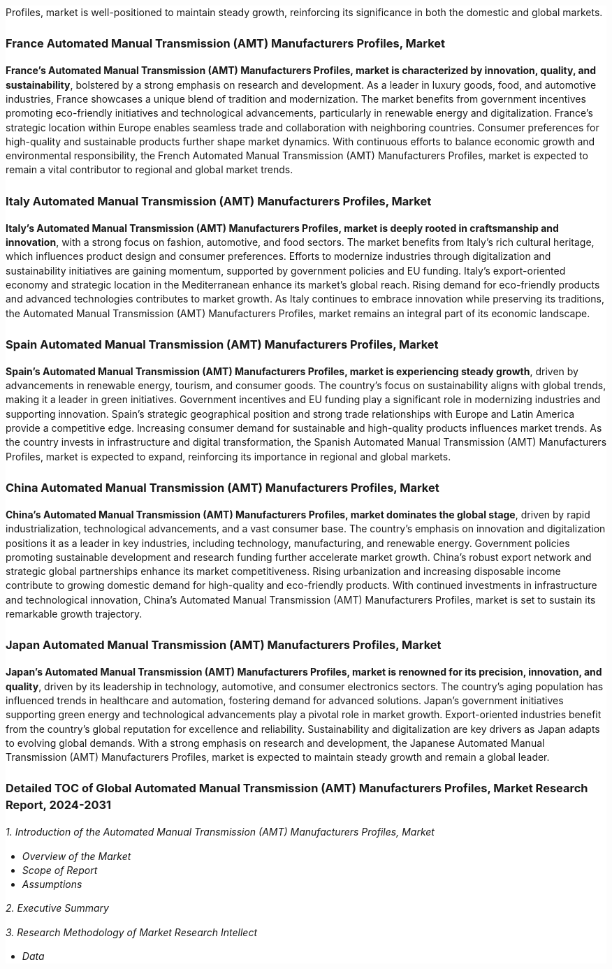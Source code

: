 Profiles, market is well-positioned to maintain steady growth, reinforcing its significance in both the domestic and global markets.</p><h3><strong>France Automated Manual Transmission (AMT) Manufacturers Profiles, Market</strong></h3><p><strong>France&rsquo;s Automated Manual Transmission (AMT) Manufacturers Profiles, market is characterized by innovation, quality, and sustainability</strong>, bolstered by a strong emphasis on research and development. As a leader in luxury goods, food, and automotive industries, France showcases a unique blend of tradition and modernization. The market benefits from government incentives promoting eco-friendly initiatives and technological advancements, particularly in renewable energy and digitalization. France&rsquo;s strategic location within Europe enables seamless trade and collaboration with neighboring countries. Consumer preferences for high-quality and sustainable products further shape market dynamics. With continuous efforts to balance economic growth and environmental responsibility, the French Automated Manual Transmission (AMT) Manufacturers Profiles, market is expected to remain a vital contributor to regional and global market trends.</p><h3><strong>Italy Automated Manual Transmission (AMT) Manufacturers Profiles, Market</strong></h3><p><strong>Italy&rsquo;s Automated Manual Transmission (AMT) Manufacturers Profiles, market is deeply rooted in craftsmanship and innovation</strong>, with a strong focus on fashion, automotive, and food sectors. The market benefits from Italy&rsquo;s rich cultural heritage, which influences product design and consumer preferences. Efforts to modernize industries through digitalization and sustainability initiatives are gaining momentum, supported by government policies and EU funding. Italy&rsquo;s export-oriented economy and strategic location in the Mediterranean enhance its market&rsquo;s global reach. Rising demand for eco-friendly products and advanced technologies contributes to market growth. As Italy continues to embrace innovation while preserving its traditions, the Automated Manual Transmission (AMT) Manufacturers Profiles, market remains an integral part of its economic landscape.</p><h3><strong>Spain Automated Manual Transmission (AMT) Manufacturers Profiles, Market</strong></h3><p><strong>Spain&rsquo;s Automated Manual Transmission (AMT) Manufacturers Profiles, market is experiencing steady growth</strong>, driven by advancements in renewable energy, tourism, and consumer goods. The country&rsquo;s focus on sustainability aligns with global trends, making it a leader in green initiatives. Government incentives and EU funding play a significant role in modernizing industries and supporting innovation. Spain&rsquo;s strategic geographical position and strong trade relationships with Europe and Latin America provide a competitive edge. Increasing consumer demand for sustainable and high-quality products influences market trends. As the country invests in infrastructure and digital transformation, the Spanish Automated Manual Transmission (AMT) Manufacturers Profiles, market is expected to expand, reinforcing its importance in regional and global markets.</p><h3><strong>China Automated Manual Transmission (AMT) Manufacturers Profiles, Market</strong></h3><p><strong>China&rsquo;s Automated Manual Transmission (AMT) Manufacturers Profiles, market dominates the global stage</strong>, driven by rapid industrialization, technological advancements, and a vast consumer base. The country&rsquo;s emphasis on innovation and digitalization positions it as a leader in key industries, including technology, manufacturing, and renewable energy. Government policies promoting sustainable development and research funding further accelerate market growth. China&rsquo;s robust export network and strategic global partnerships enhance its market competitiveness. Rising urbanization and increasing disposable income contribute to growing domestic demand for high-quality and eco-friendly products. With continued investments in infrastructure and technological innovation, China&rsquo;s Automated Manual Transmission (AMT) Manufacturers Profiles, market is set to sustain its remarkable growth trajectory.</p><h3><strong>Japan Automated Manual Transmission (AMT) Manufacturers Profiles, Market</strong></h3><p><strong>Japan&rsquo;s Automated Manual Transmission (AMT) Manufacturers Profiles, market is renowned for its precision, innovation, and quality</strong>, driven by its leadership in technology, automotive, and consumer electronics sectors. The country&rsquo;s aging population has influenced trends in healthcare and automation, fostering demand for advanced solutions. Japan&rsquo;s government initiatives supporting green energy and technological advancements play a pivotal role in market growth. Export-oriented industries benefit from the country&rsquo;s global reputation for excellence and reliability. Sustainability and digitalization are key drivers as Japan adapts to evolving global demands. With a strong emphasis on research and development, the Japanese Automated Manual Transmission (AMT) Manufacturers Profiles, market is expected to maintain steady growth and remain a global leader.</p><h3><span class="">Detailed TOC of Global Automated Manual Transmission (AMT) Manufacturers Profiles, Market Research Report, 2024-2031</span></h3><p><em><span class="font-[700]">1. Introduction of the Automated Manual Transmission (AMT) Manufacturers Profiles, Market</span></em></p><ul><li><em><span class="">Overview of the Market</span></em></li><li><em><span class="">Scope of Report</span></em></li><li><em><span class="">Assumptions</span></em></li></ul><p><em><span class="font-[700]">2. Executive Summary</span></em></p><p><em><span class="font-[700]">3. Research Methodology of Market Research Intellect</span></em></p><ul><li><em><span class="">Data